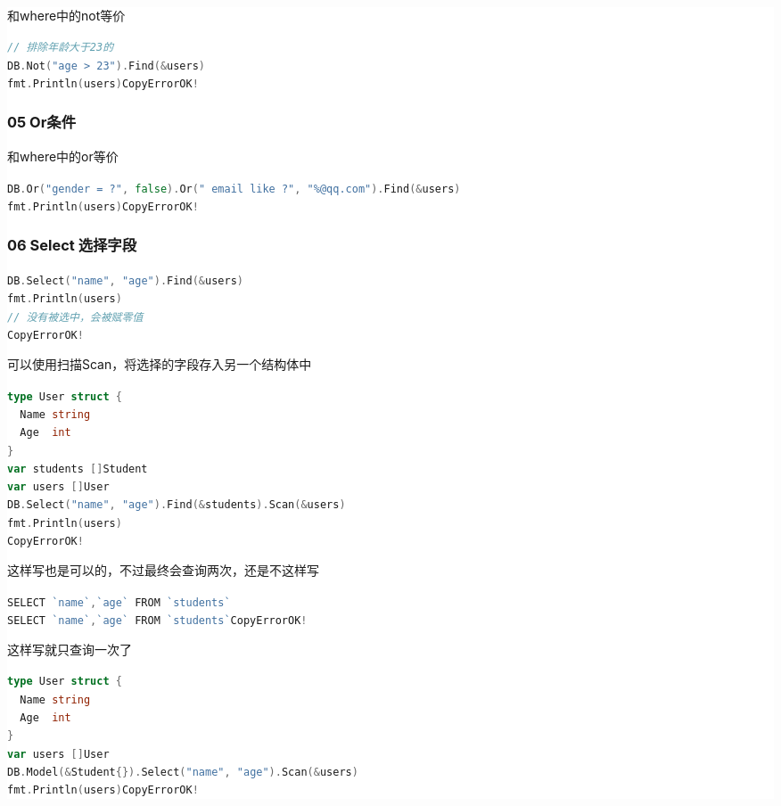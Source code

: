 和where中的not等价

```go
// 排除年龄大于23的
DB.Not("age > 23").Find(&users)
fmt.Println(users)CopyErrorOK!
```

### 05 Or条件

和where中的or等价

```go
DB.Or("gender = ?", false).Or(" email like ?", "%@qq.com").Find(&users)
fmt.Println(users)CopyErrorOK!
```

### 06 Select 选择字段

```go
DB.Select("name", "age").Find(&users)
fmt.Println(users)
// 没有被选中，会被赋零值
CopyErrorOK!
```

可以使用扫描Scan，将选择的字段存入另一个结构体中

```go
type User struct {
  Name string
  Age  int
}
var students []Student
var users []User
DB.Select("name", "age").Find(&students).Scan(&users)
fmt.Println(users)
CopyErrorOK!
```

这样写也是可以的，不过最终会查询两次，还是不这样写

```go
SELECT `name`,`age` FROM `students`
SELECT `name`,`age` FROM `students`CopyErrorOK!
```

这样写就只查询一次了

```go
type User struct {
  Name string
  Age  int
}
var users []User
DB.Model(&Student{}).Select("name", "age").Scan(&users)
fmt.Println(users)CopyErrorOK!
```
